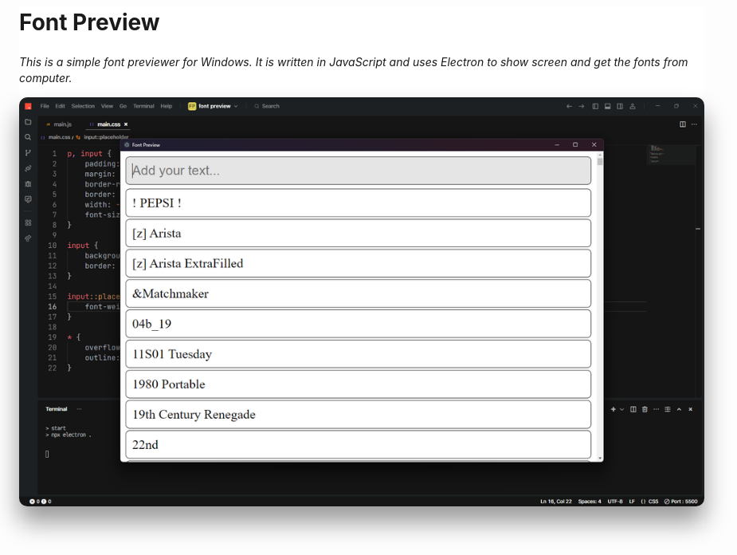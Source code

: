 # Font Preview

*This is a simple font previewer for Windows. It is written in JavaScript and uses Electron to show screen and get the fonts from computer.*

<img src="preview.png" width="100%" style="border-radius: 10px; box-shadow: 0 20px 30px rgba(0,0,0,.4)"><br><br>